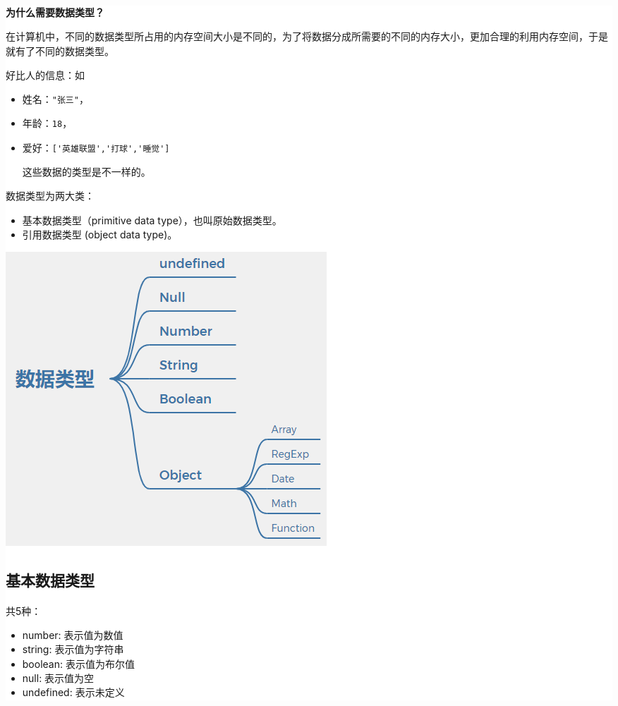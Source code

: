 **为什么需要数据类型？**

在计算机中，不同的数据类型所占用的内存空间大小是不同的，为了将数据分成所需要的不同的内存大小，更加合理的利用内存空间，于是就有了不同的数据类型。

好比人的信息：如 

- 姓名：`"张三"`，

- 年龄：`18`，

- 爱好：`['英雄联盟','打球','睡觉']`

  这些数据的类型是不一样的。



数据类型为两大类：

- 基本数据类型（primitive data type），也叫原始数据类型。
- 引用数据类型 (object data type)。


![](./assets/dataType.png)






## 基本数据类型

共5种：

- number: 表示值为数值
- string: 表示值为字符串
- boolean: 表示值为布尔值
- null: 表示值为空
- undefined: 表示未定义
